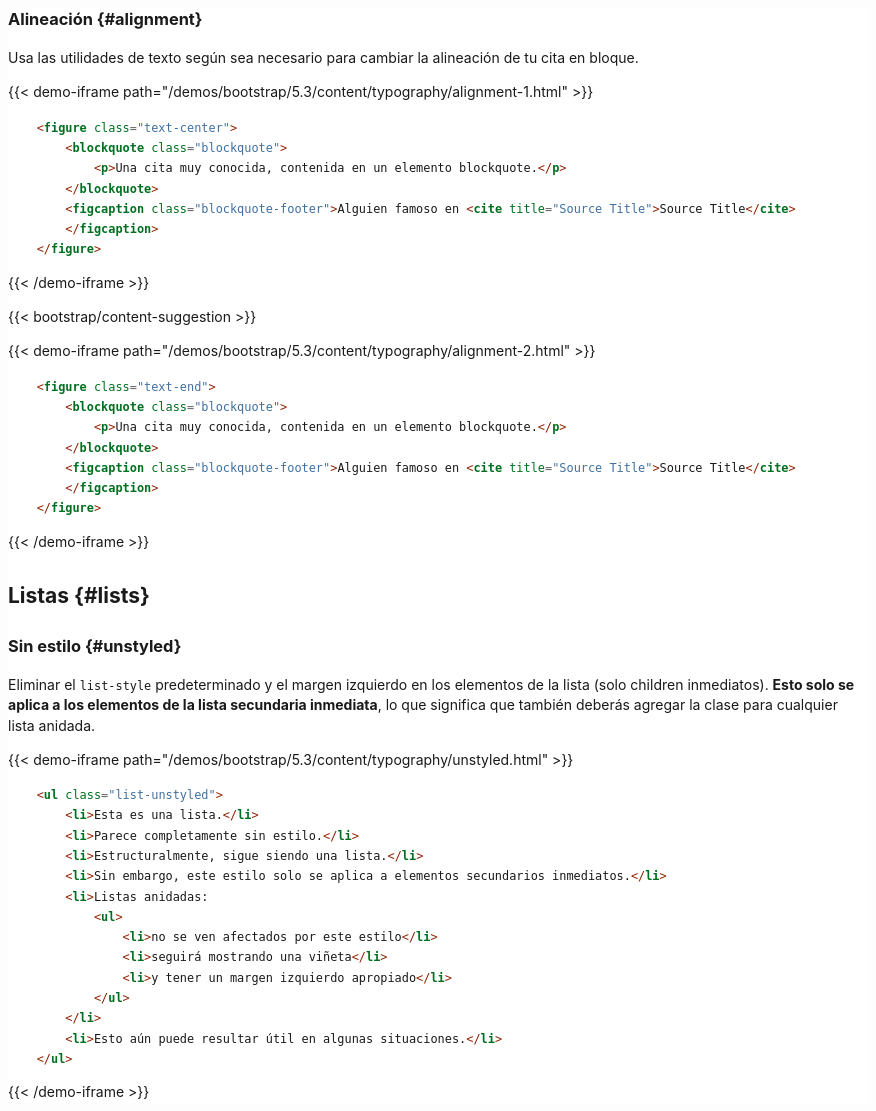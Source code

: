 ### Alineación {#alignment}

Usa las utilidades de texto según sea necesario para cambiar la alineación de tu cita en bloque.

{{< demo-iframe path="/demos/bootstrap/5.3/content/typography/alignment-1.html" >}}
```html {filename="HTML"}
    <figure class="text-center">
        <blockquote class="blockquote">
            <p>Una cita muy conocida, contenida en un elemento blockquote.</p>
        </blockquote>
        <figcaption class="blockquote-footer">Alguien famoso en <cite title="Source Title">Source Title</cite>
        </figcaption>
    </figure>
```
{{< /demo-iframe >}}

{{< bootstrap/content-suggestion >}}

{{< demo-iframe path="/demos/bootstrap/5.3/content/typography/alignment-2.html" >}}
```html {filename="HTML"}
    <figure class="text-end">
        <blockquote class="blockquote">
            <p>Una cita muy conocida, contenida en un elemento blockquote.</p>
        </blockquote>
        <figcaption class="blockquote-footer">Alguien famoso en <cite title="Source Title">Source Title</cite>
        </figcaption>
    </figure>
```
{{< /demo-iframe >}}

Listas {#lists}
----------------

### Sin estilo {#unstyled}

Eliminar el `list-style` predeterminado y el margen izquierdo en los elementos de la lista (solo children inmediatos). **Esto solo se aplica a los elementos de la lista secundaria inmediata**, lo que significa que también deberás agregar la clase para cualquier lista anidada.

{{< demo-iframe path="/demos/bootstrap/5.3/content/typography/unstyled.html" >}}
```html {filename="HTML"}
    <ul class="list-unstyled">
        <li>Esta es una lista.</li>
        <li>Parece completamente sin estilo.</li>
        <li>Estructuralmente, sigue siendo una lista.</li>
        <li>Sin embargo, este estilo solo se aplica a elementos secundarios inmediatos.</li>
        <li>Listas anidadas:
            <ul>
                <li>no se ven afectados por este estilo</li>
                <li>seguirá mostrando una viñeta</li>
                <li>y tener un margen izquierdo apropiado</li>
            </ul>
        </li>
        <li>Esto aún puede resultar útil en algunas situaciones.</li>
    </ul>
```
{{< /demo-iframe >}}
